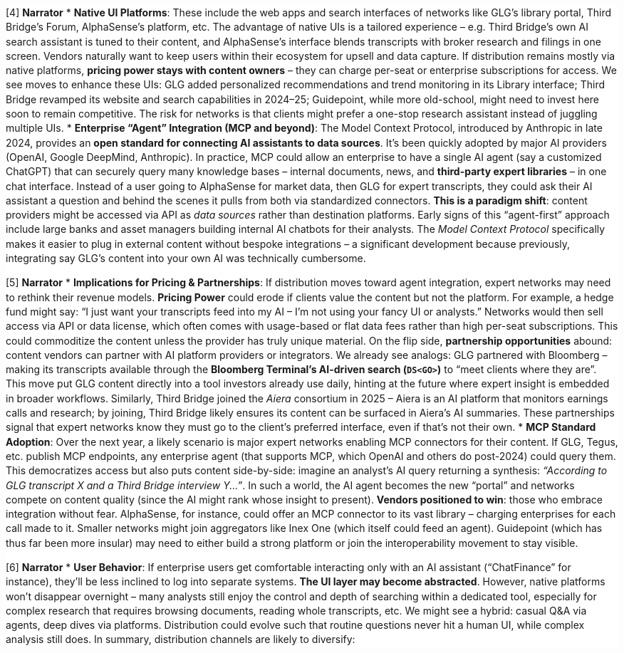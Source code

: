 [4] **Narrator** * **Native UI Platforms**: These include the web apps and search interfaces of networks like GLG’s library portal, Third Bridge’s Forum, AlphaSense’s platform, etc. The advantage of native UIs is a tailored experience – e.g. Third Bridge’s own AI search assistant is tuned to their content, and AlphaSense’s interface blends transcripts with broker research and filings in one screen. Vendors naturally want to keep users within their ecosystem for upsell and data capture. If distribution remains mostly via native platforms, **pricing power stays with content owners** – they can charge per-seat or enterprise subscriptions for access. We see moves to enhance these UIs: GLG added personalized recommendations and trend monitoring in its Library interface; Third Bridge revamped its website and search capabilities in 2024–25; Guidepoint, while more old-school, might need to invest here soon to remain competitive. The risk for networks is that clients might prefer a one-stop research assistant instead of juggling multiple UIs. * **Enterprise “Agent” Integration (MCP and beyond)**: The Model Context Protocol, introduced by Anthropic in late 2024, provides an **open standard for connecting AI assistants to data sources**. It’s been quickly adopted by major AI providers (OpenAI, Google DeepMind, Anthropic). In practice, MCP could allow an enterprise to have a single AI agent (say a customized ChatGPT) that can securely query many knowledge bases – internal documents, news, and **third-party expert libraries** – in one chat interface. Instead of a user going to AlphaSense for market data, then GLG for expert transcripts, they could ask their AI assistant a question and behind the scenes it pulls from both via standardized connectors. **This is a paradigm shift**: content providers might be accessed via API as *data sources* rather than destination platforms. Early signs of this “agent-first” approach include large banks and asset managers building internal AI chatbots for their analysts. The *Model Context Protocol* specifically makes it easier to plug in external content without bespoke integrations – a significant development because previously, integrating say GLG’s content into your own AI was technically cumbersome.

<a id="post-5"></a>
[5] **Narrator** * **Implications for Pricing & Partnerships**: If distribution moves toward agent integration, expert networks may need to rethink their revenue models. **Pricing Power** could erode if clients value the content but not the platform. For example, a hedge fund might say: “I just want your transcripts feed into my AI – I’m not using your fancy UI or analysts.” Networks would then sell access via API or data license, which often comes with usage-based or flat data fees rather than high per-seat subscriptions. This could commoditize the content unless the provider has truly unique material. On the flip side, **partnership opportunities** abound: content vendors can partner with AI platform providers or integrators. We already see analogs: GLG partnered with Bloomberg – making its transcripts available through the **Bloomberg Terminal’s AI-driven search (`DS<GO>`)** to “meet clients where they are”. This move put GLG content directly into a tool investors already use daily, hinting at the future where expert insight is embedded in broader workflows. Similarly, Third Bridge joined the *Aiera* consortium in 2025 – Aiera is an AI platform that monitors earnings calls and research; by joining, Third Bridge likely ensures its content can be surfaced in Aiera’s AI summaries. These partnerships signal that expert networks know they must go to the client’s preferred interface, even if that’s not their own. * **MCP Standard Adoption**: Over the next year, a likely scenario is major expert networks enabling MCP connectors for their content. If GLG, Tegus, etc. publish MCP endpoints, any enterprise agent (that supports MCP, which OpenAI and others do post-2024) could query them. This democratizes access but also puts content side-by-side: imagine an analyst’s AI query returning a synthesis: *“According to GLG transcript X and a Third Bridge interview Y...”*. In such a world, the AI agent becomes the new “portal” and networks compete on content quality (since the AI might rank whose insight to present). **Vendors positioned to win**: those who embrace integration without fear. AlphaSense, for instance, could offer an MCP connector to its vast library – charging enterprises for each call made to it. Smaller networks might join aggregators like Inex One (which itself could feed an agent). Guidepoint (which has thus far been more insular) may need to either build a strong platform or join the interoperability movement to stay visible.

<a id="post-6"></a>
[6] **Narrator** * **User Behavior**: If enterprise users get comfortable interacting only with an AI assistant (“ChatFinance” for instance), they’ll be less inclined to log into separate systems. **The UI layer may become abstracted**. However, native platforms won’t disappear overnight – many analysts still enjoy the control and depth of searching within a dedicated tool, especially for complex research that requires browsing documents, reading whole transcripts, etc. We might see a hybrid: casual Q\&A via agents, deep dives via platforms. Distribution could evolve such that routine questions never hit a human UI, while complex analysis still does. In summary, distribution channels are likely to diversify:
